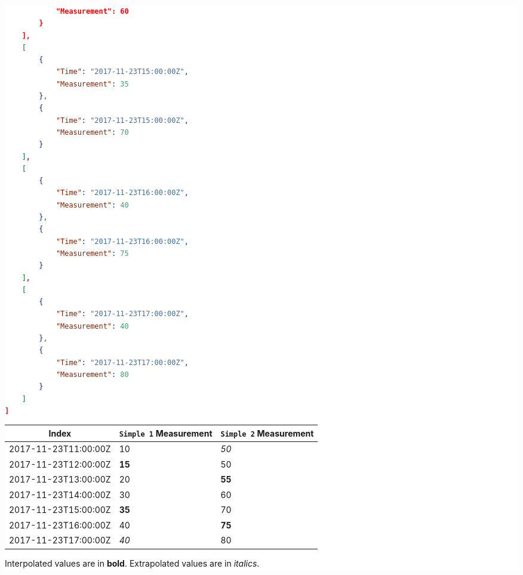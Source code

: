 ```json
            "Measurement": 60
        }
    ],
    [
        {
            "Time": "2017-11-23T15:00:00Z",
            "Measurement": 35
        },
        {
            "Time": "2017-11-23T15:00:00Z",
            "Measurement": 70
        }
    ],
    [
        {
            "Time": "2017-11-23T16:00:00Z",
            "Measurement": 40
        },
        {
            "Time": "2017-11-23T16:00:00Z",
            "Measurement": 75
        }
    ],
    [
        {
            "Time": "2017-11-23T17:00:00Z",
            "Measurement": 40
        },
        {
            "Time": "2017-11-23T17:00:00Z",
            "Measurement": 80
        }
    ]
]
```
| Index                	| `Simple 1` Measurement 	| `Simple 2` Measurement  	|
|----------------------	|------------------------	|-------------------------	|
| 2017-11-23T11:00:00Z 	| 10                     	| _50_                     	|
| 2017-11-23T12:00:00Z 	| **15**                     	| 50                      	|
| 2017-11-23T13:00:00Z 	| 20                     	| **55**                      	|
| 2017-11-23T14:00:00Z 	| 30                     	| 60                      	|
| 2017-11-23T15:00:00Z 	| **35**                    | 70                      	|
| 2017-11-23T16:00:00Z 	| 40                     	| **75**                      	|
| 2017-11-23T17:00:00Z 	| _40_                     	| 80                      	|

Interpolated values are in **bold**. Extrapolated values are in *italics*. 
